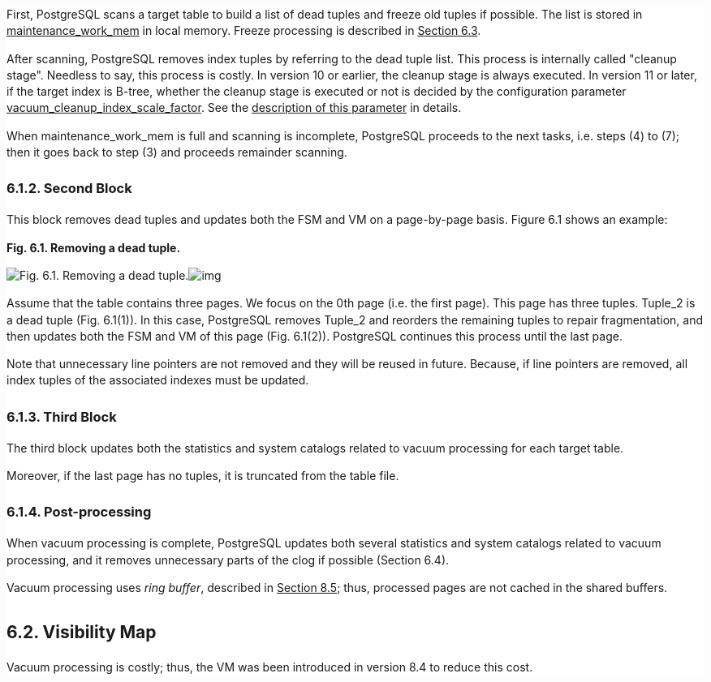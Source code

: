 First, PostgreSQL scans a target table to build a list of dead tuples and freeze old tuples if possible. The list is stored in [maintenance_work_mem](https://www.postgresql.org/docs/current/static/runtime-config-resource.html#GUC-MAINTENANCE-WORK-MEM) in local memory. Freeze processing is described in [Section 6.3](http://www.interdb.jp/pg/pgsql06.html#_6.3.).

After scanning, PostgreSQL removes index tuples by referring to the dead tuple list. This process is internally called "cleanup stage". Needless to say, this process is costly. In version 10 or earlier, the cleanup stage is always executed. In version 11 or later, if the target index is B-tree, whether the cleanup stage is executed or not is decided by the configuration parameter [vacuum_cleanup_index_scale_factor](https://www.postgresql.org/docs/devel/static/runtime-config-resource.html#RUNTIME-CONFIG-INDEX-VACUUM). See the [description of this parameter](https://www.postgresql.org/docs/devel/static/runtime-config-resource.html#RUNTIME-CONFIG-INDEX-VACUUM) in details.

When maintenance_work_mem is full and scanning is incomplete, PostgreSQL proceeds to the next tasks, i.e. steps (4) to (7); then it goes back to step (3) and proceeds remainder scanning.

### 6.1.2. Second Block

This block removes dead tuples and updates both the FSM and VM on a page-by-page basis. Figure 6.1 shows an example:

**Fig. 6.1. Removing a dead tuple.**

![Fig. 6.1. Removing a dead tuple.](http://www.interdb.jp/pg/img/fig-6-01.png)![img]()

Assume that the table contains three pages. We focus on the 0th page (i.e. the first page). This page has three tuples. Tuple_2 is a dead tuple (Fig. 6.1(1)). In this case, PostgreSQL removes Tuple_2 and reorders the remaining tuples to repair fragmentation, and then updates both the FSM and VM of this page (Fig. 6.1(2)). PostgreSQL continues this process until the last page.

Note that unnecessary line pointers are not removed and they will be reused in future. Because, if line pointers are removed, all index tuples of the associated indexes must be updated.

### 6.1.3. Third Block

The third block updates both the statistics and system catalogs related to vacuum processing for each target table.

Moreover, if the last page has no tuples, it is truncated from the table file.

### 6.1.4. Post-processing

When vacuum processing is complete, PostgreSQL updates both several statistics and system catalogs related to vacuum processing, and it removes unnecessary parts of the clog if possible (Section 6.4).



Vacuum processing uses *ring buffer*, described in [Section 8.5](http://www.interdb.jp/pg/pgsql08.html#_8.5.); thus, processed pages are not cached in the shared buffers.



## 6.2. Visibility Map

Vacuum processing is costly; thus, the VM was been introduced in version 8.4 to reduce this cost.
